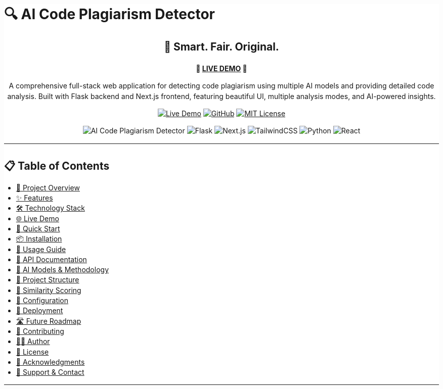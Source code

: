 # 🔍 AI Code Plagiarism Detector

<div align="center">

## 🚀 Smart. Fair. Original.

**🌟 [**LIVE DEMO**](https://code-plagiarism-detector.vercel.app/) 🌟**

A comprehensive full-stack web application for detecting code plagiarism using multiple AI models and providing detailed code analysis. Built with Flask backend and Next.js frontend, featuring beautiful UI, multiple analysis modes, and AI-powered insights.

[![Live Demo](https://img.shields.io/badge/🌐_Live_Demo-Visit_Now-success?style=for-the-badge)](https://code-plagiarism-detector.vercel.app/)
[![GitHub](https://img.shields.io/badge/GitHub-Repository-black?style=for-the-badge&logo=github)](https://github.com/Erebuzzz/Code-Plagiarism-Detector)
[![MIT License](https://img.shields.io/badge/License-MIT-yellow.svg?style=for-the-badge)](https://opensource.org/licenses/MIT)

![AI Code Plagiarism Detector](https://img.shields.io/badge/AI-Code%20Plagiarism%20Detector-blue?style=flat-square)
![Flask](https://img.shields.io/badge/Flask-Backend-green?style=flat-square)
![Next.js](https://img.shields.io/badge/Next.js-Frontend-black?style=flat-square)
![TailwindCSS](https://img.shields.io/badge/TailwindCSS-Styling-blue?style=flat-square)
![Python](https://img.shields.io/badge/Python-3.8+-blue?style=flat-square&logo=python)
![React](https://img.shields.io/badge/React-18+-61DAFB?style=flat-square&logo=react)

</div>

---

## 📋 Table of Contents

- [🎯 Project Overview](#-project-overview)
- [✨ Features](#-features)
- [🛠️ Technology Stack](#️-technology-stack)
- [🌐 Live Demo](#-live-demo)
- [🚀 Quick Start](#-quick-start)
- [📦 Installation](#-installation)
- [📖 Usage Guide](#-usage-guide)
- [🔌 API Documentation](#-api-documentation)
- [🧠 AI Models & Methodology](#-ai-models--methodology)
- [📁 Project Structure](#-project-structure)
- [🎯 Similarity Scoring](#-similarity-scoring)
- [🔧 Configuration](#-configuration)
- [🚀 Deployment](#-deployment)
- [🛣️ Future Roadmap](#️-future-roadmap)
- [🤝 Contributing](#-contributing)
- [👨‍💻 Author](#-author)
- [📄 License](#-license)
- [🙏 Acknowledgments](#-acknowledgments)
- [📧 Support & Contact](#-support--contact)

---